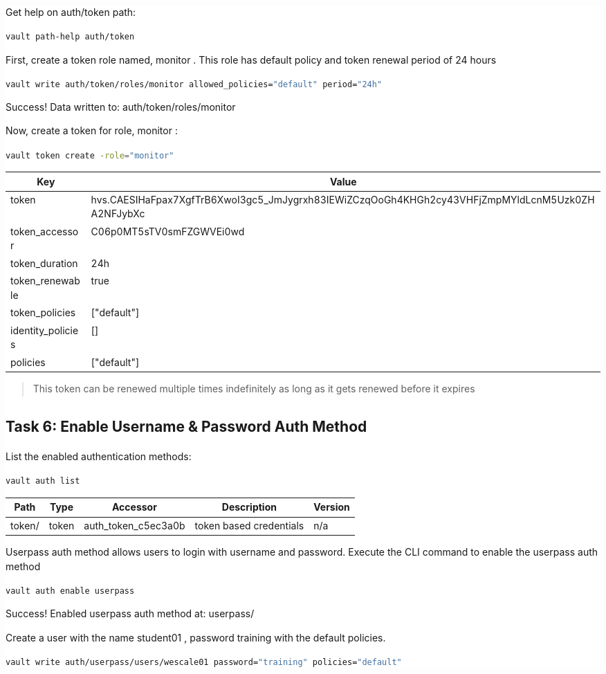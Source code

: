 Get help on auth/token path:

```bash
vault path-help auth/token
```

First, create a token role named, monitor . This role has default policy and token renewal period of 24 hours

```bash
vault write auth/token/roles/monitor allowed_policies="default" period="24h"
```

Success! Data written to: auth/token/roles/monitor

Now, create a token for role, monitor :

```bash
vault token create -role="monitor"
```

Key                 |Value
---                 |-----
token               |hvs.CAESIHaFpax7XgfTrB6XwoI3gc5_JmJygrxh83IEWiZCzqOoGh4KHGh2cy43VHFjZmpMYldLcnM5Uzk0ZHA2NFJybXc
token_accessor      |C06p0MT5sTV0smFZGWVEi0wd
token_duration      |24h
token_renewable     |true
token_policies      |["default"]
identity_policies   |[]
policies            |["default"]

> This token can be renewed multiple times indefinitely as long as it gets renewed before it expires

## Task 6: Enable Username & Password Auth Method

List the enabled authentication methods:

```bash
vault auth list
```

Path     |Type    |Accessor              |Description               |Version
----     |----    |--------              |-----------               |-------
token/   |token   |auth_token_c5ec3a0b   |token based credentials   |n/a

Userpass auth method allows users to login with username and password. Execute the CLI command to enable the userpass auth method

```bash
vault auth enable userpass
```

Success! Enabled userpass auth method at: userpass/

Create a user with the name student01 , password training with the default policies.

```bash
vault write auth/userpass/users/wescale01 password="training" policies="default"
```

